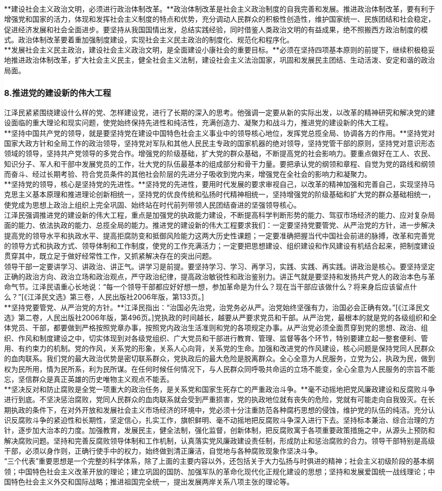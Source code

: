 **建设社会主义政治文明，必须进行政治体制改革。**政治体制改革是社会主义政治制度的自我完善和发展。推进政治体制改革，要有利于增强党和国家的活力，体现和发挥社会主义制度的特点和优势，充分调动人民群众的积极性创造性，维护国家统一、民族团结和社会稳定，促进经济发展和社会全面进步。要坚持从我国国情出发，总结实践经验，同时借鉴人类政治文明的有益成果，绝不照搬西方政治制度的模式。政治体制改革要着重加强制度建设，实现社会主义民主政治的制度化、规范化和程序化。  
**发展社会主义民主政治，建设社会主义政治文明，是全面建设小康社会的重要目标。**必须在坚持四项基本原则的前提下，继续积极稳妥地推进政治体制改革，扩大社会主义民主，健全社会主义法制，建设社会主义法治国家，巩固和发展民主团结、生动活泼、安定和谐的政治局面。  

### 8.推进党的建设新的伟大工程

江泽民紧紧围绕建设什么样的党、怎样建设党，进行了长期的深入的思考。他强调一定要从新的实际出发，以改革的精神研究和解决党的建设面临的重大理论和现实问题，使党始终保持先进性和纯洁性，充满创造力、凝聚力和战斗力，推进党的建设新的伟大工程。  
**坚持中国共产党的领导，就是要坚持党在建设中国特色社会主义事业中的领导核心地位，发挥党总揽全局、协调各方的作用。**坚持党对国家大政方针和全局工作的政治领导，坚持党对军队和其他人民民主专政的国家机器的绝对领导，坚持党管干部的原则，坚持党对意识形态领域的领导，坚持共产党领导的多党合作。增强党的阶级基础，扩大党的群众基础，不断提高党的社会影响力。要重点做好在工人、农民、知识分子、军人和干部中发展党员的工作，壮大党的队伍最基本的组成部分和骨干力量。要把承认党的纲领和章程、自觉为党的路线和纲领而奋斗、经过长期考验、符合党员条件的其他社会阶层的先进分子吸收到党内来，增强党在全社会的影响力和凝聚力。  
**坚持党的领导，核心是坚持党的先进性。**坚持党的先进性，要用时代发展的要求审视自己，以改革的精神加强和完善自己，实现坚持马克思主义基本原理和推进理论创新相统一，坚持党的优良传统和弘扬时代精神相统一，坚持增强党的阶级基础和扩大党的群众基础相统一，使党成为思想上政治上组织上完全巩固、始终站在时代前列带领人民团结奋进的坚强领导核心。  
江泽民强调推进党的建设新的伟大工程，重点是加强党的执政能力建设，不断提高科学判断形势的能力、驾驭市场经济的能力、应对复杂局面的能力、依法执政的能力、总揽全局的能力。推进党的建设新的伟大工程要求我们：一定要坚持党要管党、从严治党的方针，进一步解决提高党的领导水平和执政水平、提高拒腐防变和抵御风险能力这两大历史性课题；一定要准确把握当代中国社会前进的脉搏，改革和完善党的领导方式和执政方式、领导体制和工作制度，使党的工作充满活力；一定要把思想建设、组织建设和作风建设有机结合起来，把制度建设贯穿其中，既立足于做好经常性工作，又抓紧解决存在的突出问题。  
领导干部一定要讲学习、讲政治、讲正气。讲学习是前提。要坚持学习、学习、再学习，实践、实践、再实践。讲政治是核心。要坚持坚定正确的政治方向、政治立场和政治观点，严守政治纪律，提高政治敏锐性和政治鉴别力。讲正气就是要坚持和发扬共产党人的政治本色与革命气节。江泽民语重心长地说：“每一个领导干部都应好好想一想，参加革命是为什么？现在当干部应该做什么？将来身后应该留点什么？”[《江泽民文选》第三卷，人民出版社2006年版，第133页。]  
**坚持党要管党、从严治党的方针。**江泽民指出：“治国必先治党，治党务必从严。治党始终坚强有力，治国必会正确有效。”[《江泽民文选》第二卷，人民出版社2006年版，第496页。]党执政的时间越长，越要从严要求党员和干部。从严治党，最根本的就是党的各级组织和全体党员、干部，都要做到严格按照党章办事，按照党内政治生活准则和党的各项规定办事。从严治党必须全面贯穿到党的思想、政治、组织、作风和制度建设之中，切实体现到对各级党组织、广大党员和干部进行教育、管理、监督等各个环节，特别要建立起一整套便利、管用、有约束力的机制。党的作风，关系党的形象，关系人心向背，关系党的生命。加强和改进党的作风建设，核心问题是保持党同人民群众的血肉联系。我们党的最大政治优势是密切联系群众，党执政后的最大危险是脱离群众。全心全意为人民服务，立党为公，执政为民，做到权为民所用，情为民所系，利为民所谋。在任何时候任何情况下，与人民群众同呼吸共命运的立场不能变，全心全意为人民服务的宗旨不能忘，坚信群众是真正英雄的历史唯物主义观点不能丢。  
**坚决反对和防止腐败是全党一项重大的政治任务，是关系党和国家生死存亡的严重政治斗争。**毫不动摇地把党风廉政建设和反腐败斗争进行到底。不坚决惩治腐败，党同人民群众的血肉联系就会受到严重损害，党的执政地位就有丧失的危险，党就有可能走向自我毁灭。在长期执政的条件下，在对外开放和发展社会主义市场经济的环境中，党必须十分注重防范各种腐朽思想的侵蚀，维护党的队伍的纯洁。充分认识反腐败斗争的紧迫性和长期性，坚定信心，扎实工作，旗帜鲜明、毫不动摇地把反腐败斗争深入进行下去。坚持标本兼治、综合治理的方针，逐步加大治本的力度。加强教育，发展民主，健全法制，强化监督，创新体制，把反腐败寓于各项重要政策措施之中，从源头上预防和解决腐败问题。坚持和完善反腐败领导体制和工作机制，认真落实党风廉政建设责任制，形成防止和惩治腐败的合力。领导干部特别是高级干部，必须以身作则，正确行使手中的权力，始终做到清正廉洁，自觉地与各种腐败现象作坚决斗争。  
“三个代表”重要思想是一个完整的科学体系，除了上面的主要内容以外，还包括关于大力弘扬与时俱进的精神；社会主义初级阶段的基本纲领；中国特色社会主义改革开放的理论；建立巩固的国防、加强军队的革命化现代化正规化建设的思想；坚持和发展爱国统一战线理论；中国特色社会主义外交和国际战略；推进祖国完全统一，提出发展两岸关系八项主张的理论等。  